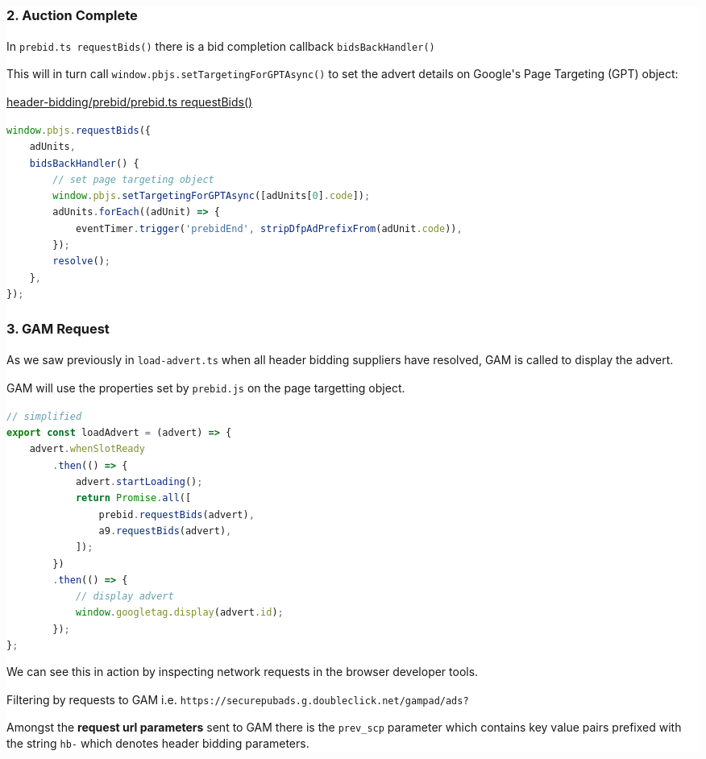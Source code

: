 ### 2. Auction Complete

In `prebid.ts requestBids()` there is a bid completion callback `bidsBackHandler()`

This will in turn call `window.pbjs.setTargetingForGPTAsync()` to set the advert details on Google's Page Targeting (GPT) object:

[header-bidding/prebid/prebid.ts requestBids()](https://github.com/guardian/frontend/blob/1edd86365d3fdc0e85961979ffe7805c3af7d820/static/src/javascripts/projects/commercial/modules/header-bidding/prebid/prebid.ts#L429)

```ts
window.pbjs.requestBids({
    adUnits,
    bidsBackHandler() {
        // set page targeting object
        window.pbjs.setTargetingForGPTAsync([adUnits[0].code]);
        adUnits.forEach((adUnit) => {
            eventTimer.trigger('prebidEnd', stripDfpAdPrefixFrom(adUnit.code)),
        });
        resolve();
    },
});
```

### 3. GAM Request

As we saw previously in `load-advert.ts` when all header bidding suppliers have resolved, GAM is called to display the advert.

GAM will use the properties set by `prebid.js` on the page targetting object.

```ts
// simplified
export const loadAdvert = (advert) => {
	advert.whenSlotReady
		.then(() => {
			advert.startLoading();
			return Promise.all([
				prebid.requestBids(advert),
				a9.requestBids(advert),
			]);
		})
		.then(() => {
			// display advert
			window.googletag.display(advert.id);
		});
};
```

We can see this in action by inspecting network requests in the browser developer tools.

Filtering by requests to GAM i.e. `https://securepubads.g.doubleclick.net/gampad/ads?`

Amongst the **request url parameters** sent to GAM there is the `prev_scp` parameter which contains key value pairs prefixed with the string `hb-` which denotes header bidding parameters.

